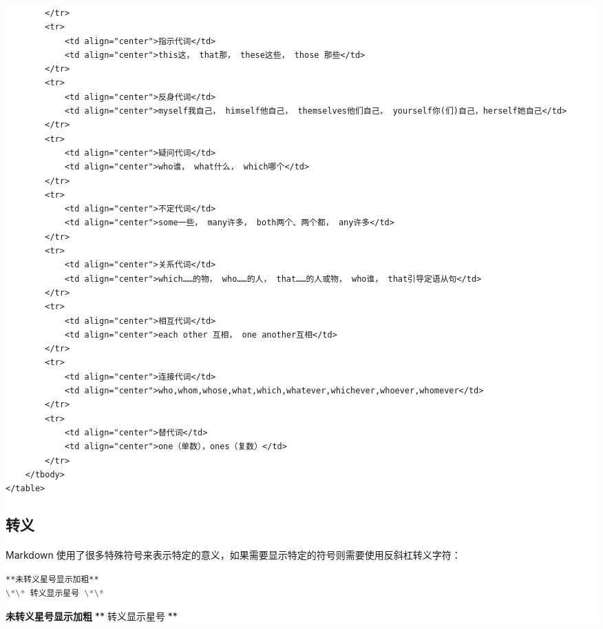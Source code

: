 			</tr>
			<tr>
				<td align="center">指示代词</td>
				<td align="center">this这， that那， these这些， those 那些</td>
			</tr>
			<tr>
				<td align="center">反身代词</td>
				<td align="center">myself我自己， himself他自己， themselves他们自己， yourself你(们)自己，herself她自己</td>
			</tr>
			<tr>
				<td align="center">疑问代词</td>
				<td align="center">who谁， what什么， which哪个</td>
			</tr>
			<tr>
				<td align="center">不定代词</td>
				<td align="center">some一些， many许多， both两个、两个都， any许多</td>
			</tr>
			<tr>
				<td align="center">关系代词</td>
				<td align="center">which……的物， who……的人， that……的人或物， who谁， that引导定语从句</td>
			</tr>
			<tr>
				<td align="center">相互代词</td>
				<td align="center">each other 互相， one another互相</td>
			</tr>
			<tr>
				<td align="center">连接代词</td>
				<td align="center">who,whom,whose,what,which,whatever,whichever,whoever,whomever</td>
			</tr>
			<tr>
				<td align="center">替代词</td>
				<td align="center">one（单数），ones（复数）</td>
			</tr>
		</tbody>
	</table>
</details>

## 转义

Markdown 使用了很多特殊符号来表示特定的意义，如果需要显示特定的符号则需要使用反斜杠转义字符：

```markdown
**未转义星号显示加粗**
\*\* 转义显示星号 \*\*
```

**未转义星号显示加粗**
\*\* 转义显示星号 \*\*